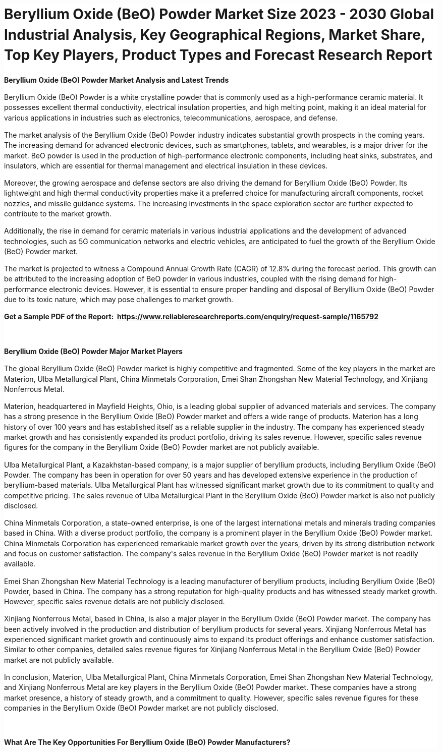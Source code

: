 <p><h1>Beryllium Oxide (BeO) Powder Market Size 2023 - 2030 Global Industrial Analysis, Key Geographical Regions, Market Share, Top Key Players, Product Types and Forecast Research Report</h1></p><p><strong>Beryllium Oxide (BeO) Powder Market Analysis and Latest Trends</strong></p>
<p><p>Beryllium Oxide (BeO) Powder is a white crystalline powder that is commonly used as a high-performance ceramic material. It possesses excellent thermal conductivity, electrical insulation properties, and high melting point, making it an ideal material for various applications in industries such as electronics, telecommunications, aerospace, and defense.</p><p>The market analysis of the Beryllium Oxide (BeO) Powder industry indicates substantial growth prospects in the coming years. The increasing demand for advanced electronic devices, such as smartphones, tablets, and wearables, is a major driver for the market. BeO powder is used in the production of high-performance electronic components, including heat sinks, substrates, and insulators, which are essential for thermal management and electrical insulation in these devices.</p><p>Moreover, the growing aerospace and defense sectors are also driving the demand for Beryllium Oxide (BeO) Powder. Its lightweight and high thermal conductivity properties make it a preferred choice for manufacturing aircraft components, rocket nozzles, and missile guidance systems. The increasing investments in the space exploration sector are further expected to contribute to the market growth.</p><p>Additionally, the rise in demand for ceramic materials in various industrial applications and the development of advanced technologies, such as 5G communication networks and electric vehicles, are anticipated to fuel the growth of the Beryllium Oxide (BeO) Powder market.</p><p>The market is projected to witness a Compound Annual Growth Rate (CAGR) of 12.8% during the forecast period. This growth can be attributed to the increasing adoption of BeO powder in various industries, coupled with the rising demand for high-performance electronic devices. However, it is essential to ensure proper handling and disposal of Beryllium Oxide (BeO) Powder due to its toxic nature, which may pose challenges to market growth.</p></p>
<p><strong>Get a Sample PDF of the Report:&nbsp; <a href="https://www.reliableresearchreports.com/enquiry/request-sample/1165792">https://www.reliableresearchreports.com/enquiry/request-sample/1165792</a></strong></p>
<p>&nbsp;</p>
<p><strong>Beryllium Oxide (BeO) Powder Major Market Players</strong></p>
<p><p>The global Beryllium Oxide (BeO) Powder market is highly competitive and fragmented. Some of the key players in the market are Materion, Ulba Metallurgical Plant, China Minmetals Corporation, Emei Shan Zhongshan New Material Technology, and Xinjiang Nonferrous Metal.</p><p>Materion, headquartered in Mayfield Heights, Ohio, is a leading global supplier of advanced materials and services. The company has a strong presence in the Beryllium Oxide (BeO) Powder market and offers a wide range of products. Materion has a long history of over 100 years and has established itself as a reliable supplier in the industry. The company has experienced steady market growth and has consistently expanded its product portfolio, driving its sales revenue. However, specific sales revenue figures for the company in the Beryllium Oxide (BeO) Powder market are not publicly available.</p><p>Ulba Metallurgical Plant, a Kazakhstan-based company, is a major supplier of beryllium products, including Beryllium Oxide (BeO) Powder. The company has been in operation for over 50 years and has developed extensive experience in the production of beryllium-based materials. Ulba Metallurgical Plant has witnessed significant market growth due to its commitment to quality and competitive pricing. The sales revenue of Ulba Metallurgical Plant in the Beryllium Oxide (BeO) Powder market is also not publicly disclosed.</p><p>China Minmetals Corporation, a state-owned enterprise, is one of the largest international metals and minerals trading companies based in China. With a diverse product portfolio, the company is a prominent player in the Beryllium Oxide (BeO) Powder market. China Minmetals Corporation has experienced remarkable market growth over the years, driven by its strong distribution network and focus on customer satisfaction. The company's sales revenue in the Beryllium Oxide (BeO) Powder market is not readily available.</p><p>Emei Shan Zhongshan New Material Technology is a leading manufacturer of beryllium products, including Beryllium Oxide (BeO) Powder, based in China. The company has a strong reputation for high-quality products and has witnessed steady market growth. However, specific sales revenue details are not publicly disclosed.</p><p>Xinjiang Nonferrous Metal, based in China, is also a major player in the Beryllium Oxide (BeO) Powder market. The company has been actively involved in the production and distribution of beryllium products for several years. Xinjiang Nonferrous Metal has experienced significant market growth and continuously aims to expand its product offerings and enhance customer satisfaction. Similar to other companies, detailed sales revenue figures for Xinjiang Nonferrous Metal in the Beryllium Oxide (BeO) Powder market are not publicly available.</p><p>In conclusion, Materion, Ulba Metallurgical Plant, China Minmetals Corporation, Emei Shan Zhongshan New Material Technology, and Xinjiang Nonferrous Metal are key players in the Beryllium Oxide (BeO) Powder market. These companies have a strong market presence, a history of steady growth, and a commitment to quality. However, specific sales revenue figures for these companies in the Beryllium Oxide (BeO) Powder market are not publicly disclosed.</p></p>
<p>&nbsp;</p>
<p><strong>What Are The Key Opportunities For Beryllium Oxide (BeO) Powder Manufacturers?</strong></p>